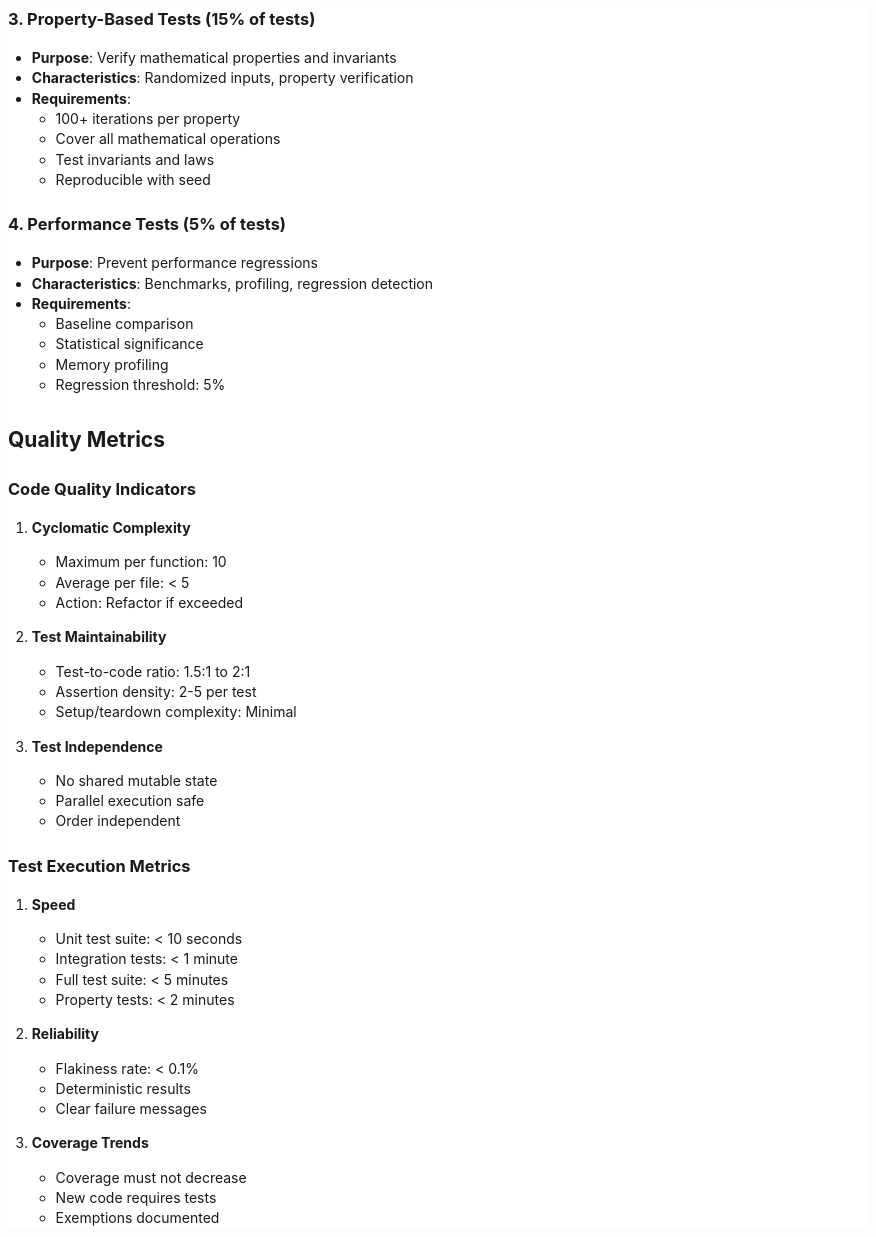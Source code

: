 ### 3. Property-Based Tests (15% of tests)
- **Purpose**: Verify mathematical properties and invariants
- **Characteristics**: Randomized inputs, property verification
- **Requirements**:
  - 100+ iterations per property
  - Cover all mathematical operations
  - Test invariants and laws
  - Reproducible with seed

### 4. Performance Tests (5% of tests)
- **Purpose**: Prevent performance regressions
- **Characteristics**: Benchmarks, profiling, regression detection
- **Requirements**:
  - Baseline comparison
  - Statistical significance
  - Memory profiling
  - Regression threshold: 5%

## Quality Metrics

### Code Quality Indicators

1. **Cyclomatic Complexity**
   - Maximum per function: 10
   - Average per file: < 5
   - Action: Refactor if exceeded

2. **Test Maintainability**
   - Test-to-code ratio: 1.5:1 to 2:1
   - Assertion density: 2-5 per test
   - Setup/teardown complexity: Minimal

3. **Test Independence**
   - No shared mutable state
   - Parallel execution safe
   - Order independent

### Test Execution Metrics

1. **Speed**
   - Unit test suite: < 10 seconds
   - Integration tests: < 1 minute
   - Full test suite: < 5 minutes
   - Property tests: < 2 minutes

2. **Reliability**
   - Flakiness rate: < 0.1%
   - Deterministic results
   - Clear failure messages

3. **Coverage Trends**
   - Coverage must not decrease
   - New code requires tests
   - Exemptions documented
